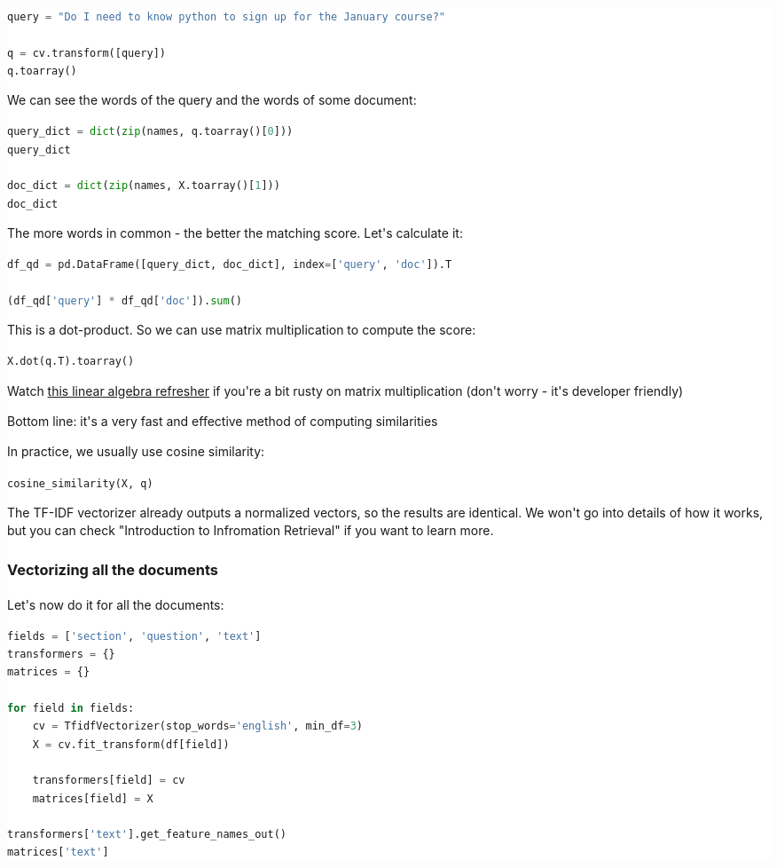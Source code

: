 
```python
query = "Do I need to know python to sign up for the January course?"

q = cv.transform([query])
q.toarray()
```

We can see the words of the query and the words of some document:

```python
query_dict = dict(zip(names, q.toarray()[0]))
query_dict

doc_dict = dict(zip(names, X.toarray()[1]))
doc_dict
```

The more words in common - the better the matching score. Let's calculate it:

```python
df_qd = pd.DataFrame([query_dict, doc_dict], index=['query', 'doc']).T

(df_qd['query'] * df_qd['doc']).sum()
```

This is a dot-product. So we can use matrix multiplication to compute the score:


```python
X.dot(q.T).toarray()
```

Watch [this linear algebra refresher](https://github.com/DataTalksClub/machine-learning-zoomcamp/blob/master/01-intro/08-linear-algebra.md) if you're a bit rusty on matrix multiplication (don't worry - it's developer friendly)

Bottom line: it's a very fast and effective method of computing similarities


In practice, we usually use cosine similarity:

```python
cosine_similarity(X, q)
```

The TF-IDF vectorizer already outputs a normalized vectors, so the results are identical. We won't go into details of how it works, but you can check "Introduction to Infromation Retrieval" if you want to learn more. 

### Vectorizing all the documents

Let's now do it for all the documents:

```python
fields = ['section', 'question', 'text']
transformers = {}
matrices = {}

for field in fields:
    cv = TfidfVectorizer(stop_words='english', min_df=3)
    X = cv.fit_transform(df[field])

    transformers[field] = cv
    matrices[field] = X

transformers['text'].get_feature_names_out()
matrices['text']
```
